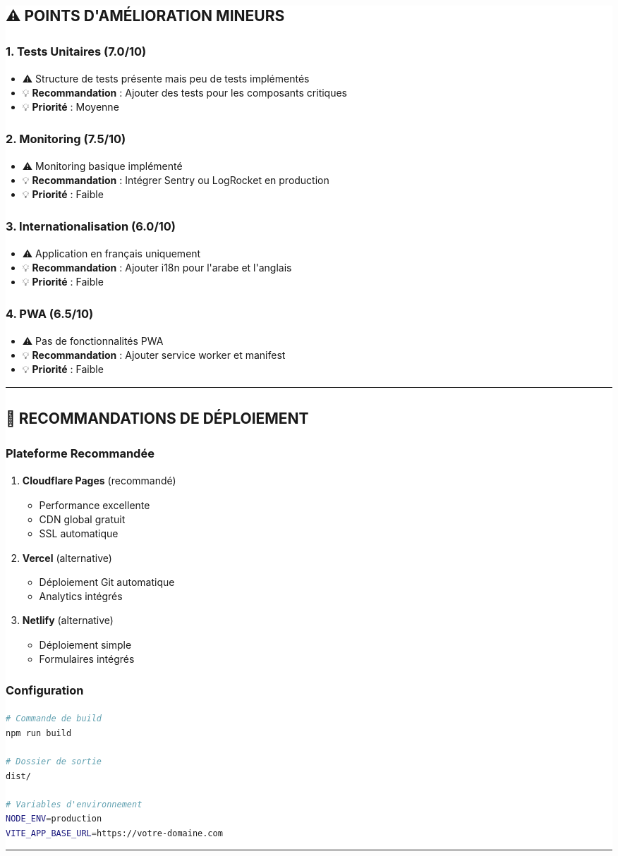 
## ⚠️ **POINTS D'AMÉLIORATION MINEURS**

### 1. **Tests Unitaires (7.0/10)**
- ⚠️ Structure de tests présente mais peu de tests implémentés
- 💡 **Recommandation** : Ajouter des tests pour les composants critiques
- 💡 **Priorité** : Moyenne

### 2. **Monitoring (7.5/10)**
- ⚠️ Monitoring basique implémenté
- 💡 **Recommandation** : Intégrer Sentry ou LogRocket en production
- 💡 **Priorité** : Faible

### 3. **Internationalisation (6.0/10)**
- ⚠️ Application en français uniquement
- 💡 **Recommandation** : Ajouter i18n pour l'arabe et l'anglais
- 💡 **Priorité** : Faible

### 4. **PWA (6.5/10)**
- ⚠️ Pas de fonctionnalités PWA
- 💡 **Recommandation** : Ajouter service worker et manifest
- 💡 **Priorité** : Faible

---

## 🚀 **RECOMMANDATIONS DE DÉPLOIEMENT**

### **Plateforme Recommandée**
1. **Cloudflare Pages** (recommandé)
   - Performance excellente
   - CDN global gratuit
   - SSL automatique

2. **Vercel** (alternative)
   - Déploiement Git automatique
   - Analytics intégrés

3. **Netlify** (alternative)
   - Déploiement simple
   - Formulaires intégrés

### **Configuration**
```bash
# Commande de build
npm run build

# Dossier de sortie
dist/

# Variables d'environnement
NODE_ENV=production
VITE_APP_BASE_URL=https://votre-domaine.com
```

---